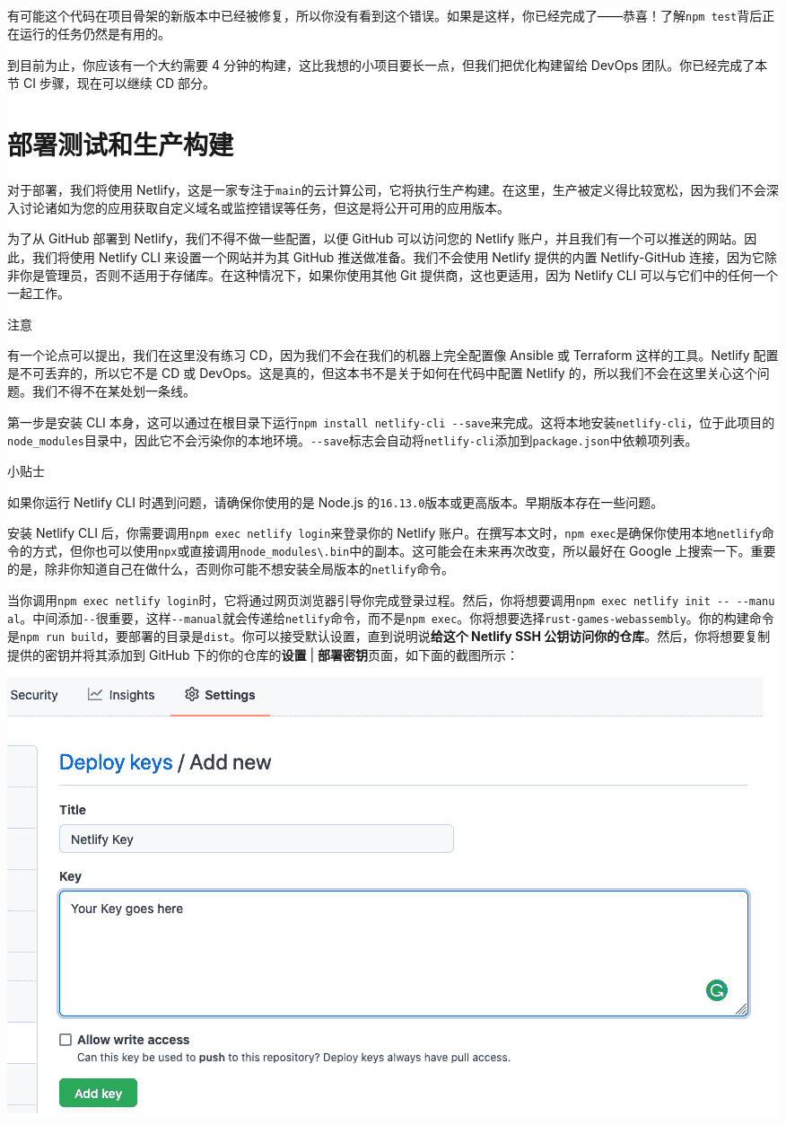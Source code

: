 有可能这个代码在项目骨架的新版本中已经被修复，所以你没有看到这个错误。如果是这样，你已经完成了——恭喜！了解`npm test`背后正在运行的任务仍然是有用的。

到目前为止，你应该有一个大约需要 4 分钟的构建，这比我想的小项目要长一点，但我们把优化构建留给 DevOps 团队。你已经完成了本节 CI 步骤，现在可以继续 CD 部分。

# 部署测试和生产构建

对于部署，我们将使用 Netlify，这是一家专注于`main`的云计算公司，它将执行生产构建。在这里，生产被定义得比较宽松，因为我们不会深入讨论诸如为您的应用获取自定义域名或监控错误等任务，但这是将公开可用的应用版本。

为了从 GitHub 部署到 Netlify，我们不得不做一些配置，以便 GitHub 可以访问您的 Netlify 账户，并且我们有一个可以推送的网站。因此，我们将使用 Netlify CLI 来设置一个网站并为其 GitHub 推送做准备。我们不会使用 Netlify 提供的内置 Netlify-GitHub 连接，因为它除非你是管理员，否则不适用于存储库。在这种情况下，如果你使用其他 Git 提供商，这也更适用，因为 Netlify CLI 可以与它们中的任何一个一起工作。

注意

有一个论点可以提出，我们在这里没有练习 CD，因为我们不会在我们的机器上完全配置像 Ansible 或 Terraform 这样的工具。Netlify 配置是不可丢弃的，所以它不是 CD 或 DevOps。这是真的，但这本书不是关于如何在代码中配置 Netlify 的，所以我们不会在这里关心这个问题。我们不得不在某处划一条线。

第一步是安装 CLI 本身，这可以通过在根目录下运行`npm install netlify-cli --save`来完成。这将本地安装`netlify-cli`，位于此项目的`node_modules`目录中，因此它不会污染你的本地环境。`--save`标志会自动将`netlify-cli`添加到`package.json`中依赖项列表。

小贴士

如果你运行 Netlify CLI 时遇到问题，请确保你使用的是 Node.js 的`16.13.0`版本或更高版本。早期版本存在一些问题。

安装 Netlify CLI 后，你需要调用`npm exec netlify login`来登录你的 Netlify 账户。在撰写本文时，`npm exec`是确保你使用本地`netlify`命令的方式，但你也可以使用`npx`或直接调用`node_modules\.bin`中的副本。这可能会在未来再次改变，所以最好在 Google 上搜索一下。重要的是，除非你知道自己在做什么，否则你可能不想安装全局版本的`netlify`命令。

当你调用`npm exec netlify login`时，它将通过网页浏览器引导你完成登录过程。然后，你将想要调用`npm exec netlify init -- --manual`。中间添加`--`很重要，这样`--manual`就会传递给`netlify`命令，而不是`npm exec`。你将想要选择`rust-games-webassembly`。你的构建命令是`npm run build`，要部署的目录是`dist`。你可以接受默认设置，直到说明说**给这个 Netlify SSH 公钥访问你的仓库**。然后，你将想要复制提供的密钥并将其添加到 GitHub 下的你的仓库的**设置** | **部署密钥**页面，如下面的截图所示：

![图 10.8 – 部署密钥](img/Figure_10.08_B17151.jpg)

